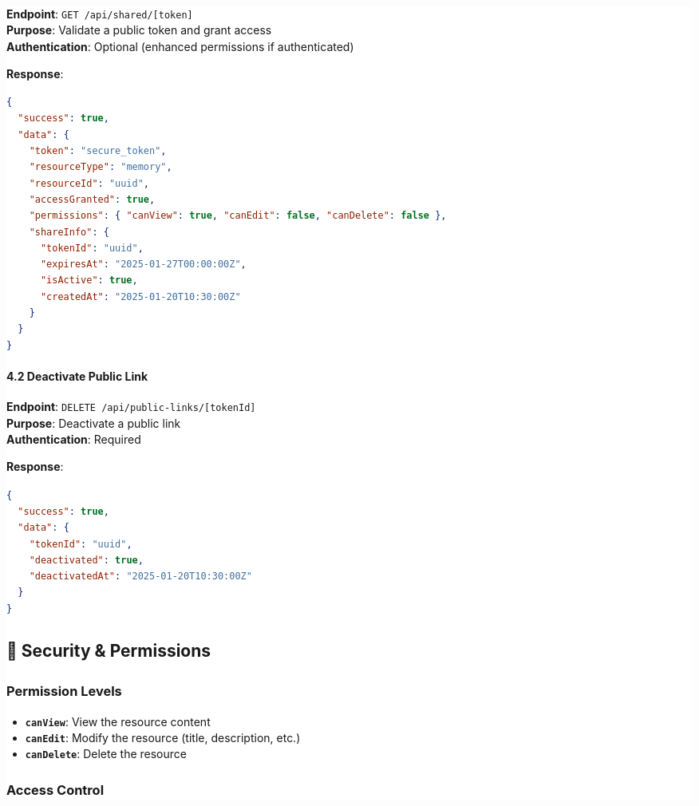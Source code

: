 **Endpoint**: `GET /api/shared/[token]`  
**Purpose**: Validate a public token and grant access  
**Authentication**: Optional (enhanced permissions if authenticated)

**Response**:

```json
{
  "success": true,
  "data": {
    "token": "secure_token",
    "resourceType": "memory",
    "resourceId": "uuid",
    "accessGranted": true,
    "permissions": { "canView": true, "canEdit": false, "canDelete": false },
    "shareInfo": {
      "tokenId": "uuid",
      "expiresAt": "2025-01-27T00:00:00Z",
      "isActive": true,
      "createdAt": "2025-01-20T10:30:00Z"
    }
  }
}
```

#### **4.2 Deactivate Public Link**

**Endpoint**: `DELETE /api/public-links/[tokenId]`  
**Purpose**: Deactivate a public link  
**Authentication**: Required

**Response**:

```json
{
  "success": true,
  "data": {
    "tokenId": "uuid",
    "deactivated": true,
    "deactivatedAt": "2025-01-20T10:30:00Z"
  }
}
```

## 🔐 **Security & Permissions**

### **Permission Levels**

- **`canView`**: View the resource content
- **`canEdit`**: Modify the resource (title, description, etc.)
- **`canDelete`**: Delete the resource

### **Access Control**
